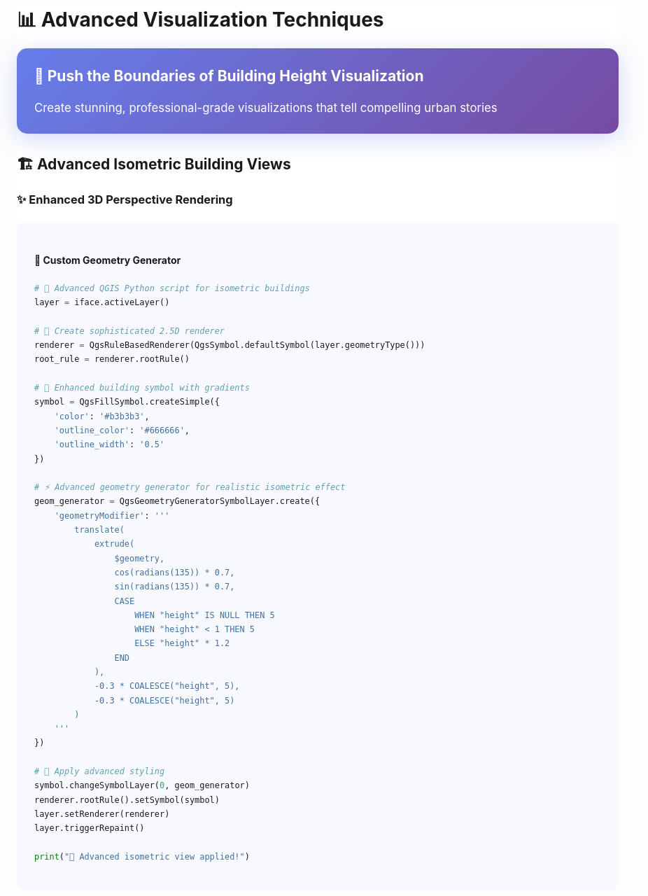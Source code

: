 # 📊 **Advanced Visualization Techniques**

<div style="background: linear-gradient(135deg, #667eea 0%, #764ba2 100%); padding: 25px; border-radius: 15px; color: white; margin: 20px 0; box-shadow: 0 8px 32px rgba(102, 126, 234, 0.3);">
<h2 style="color: white; margin-top: 0;">🎨 Push the Boundaries of Building Height Visualization</h2>
<p style="font-size: 1.2em; margin-bottom: 0;">Create stunning, professional-grade visualizations that tell compelling urban stories</p>
</div>

## 🏗️ **Advanced Isometric Building Views**

### ✨ **Enhanced 3D Perspective Rendering**

<div style="background: #f8f9ff; border-radius: 12px; padding: 25px; margin: 20px 0;">

#### 🎯 **Custom Geometry Generator**

```python
# 🏢 Advanced QGIS Python script for isometric buildings
layer = iface.activeLayer()

# 🎨 Create sophisticated 2.5D renderer
renderer = QgsRuleBasedRenderer(QgsSymbol.defaultSymbol(layer.geometryType()))
root_rule = renderer.rootRule()

# 🌟 Enhanced building symbol with gradients
symbol = QgsFillSymbol.createSimple({
    'color': '#b3b3b3',
    'outline_color': '#666666',
    'outline_width': '0.5'
})

# ⚡ Advanced geometry generator for realistic isometric effect
geom_generator = QgsGeometryGeneratorSymbolLayer.create({
    'geometryModifier': '''
        translate(
            extrude(
                $geometry, 
                cos(radians(135)) * 0.7, 
                sin(radians(135)) * 0.7, 
                CASE 
                    WHEN "height" IS NULL THEN 5
                    WHEN "height" < 1 THEN 5
                    ELSE "height" * 1.2
                END
            ),
            -0.3 * COALESCE("height", 5), 
            -0.3 * COALESCE("height", 5)
        )
    '''
})

# 🎨 Apply advanced styling
symbol.changeSymbolLayer(0, geom_generator)
renderer.rootRule().setSymbol(symbol)
layer.setRenderer(renderer)
layer.triggerRepaint()

print("🎉 Advanced isometric view applied!")
```

